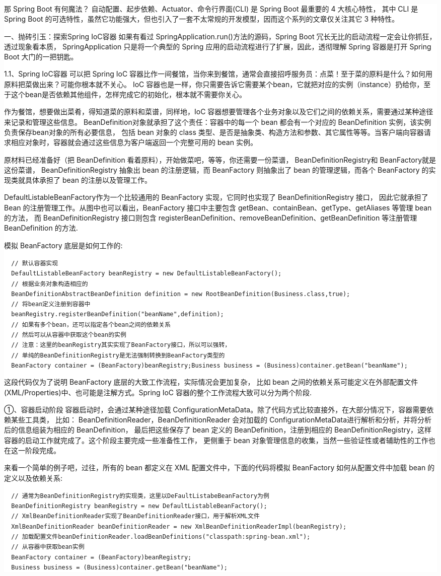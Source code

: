 那 Spring Boot 有何魔法？
自动配置、起步依赖、Actuator、命令行界面(CLI) 是 Spring Boot 最重要的 4 大核心特性，
其中 CLI 是 Spring Boot 的可选特性，虽然它功能强大，但也引入了一套不太常规的开发模型，因而这个系列的文章仅关注其它 3 种特性。

一、抛砖引玉：探索Spring IoC容器
如果有看过 SpringApplication.run()方法的源码，Spring Boot 冗长无比的启动流程一定会让你抓狂，透过现象看本质，
SpringApplication 只是将一个典型的 Spring 应用的启动流程进行了扩展，因此，透彻理解 Spring 容器是打开 Spring Boot 大门的一把钥匙。

1.1、Spring IoC容器
可以把 Spring IoC 容器比作一间餐馆，当你来到餐馆，通常会直接招呼服务员：点菜！至于菜的原料是什么？如何用原料把菜做出来？可能你根本就不关心。
IoC 容器也是一样，你只需要告诉它需要某个bean，它就把对应的实例（instance）扔给你，至于这个bean是否依赖其他组件，怎样完成它的初始化，根本就不需要你关心。

作为餐馆，想要做出菜肴，得知道菜的原料和菜谱，同样地，IoC 容器想要管理各个业务对象以及它们之间的依赖关系，需要通过某种途径来记录和管理这些信息。
BeanDefinition对象就承担了这个责任：容器中的每一个 bean 都会有一个对应的 BeanDefinition 实例，该实例负责保存bean对象的所有必要信息，
包括 bean 对象的 class 类型、是否是抽象类、构造方法和参数、其它属性等等。当客户端向容器请求相应对象时，容器就会通过这些信息为客户端返回一个完整可用的 bean 实例。

原材料已经准备好（把 BeanDefinition 看着原料），开始做菜吧，等等，你还需要一份菜谱， BeanDefinitionRegistry和 BeanFactory就是这份菜谱，
BeanDefinitionRegistry 抽象出 bean 的注册逻辑，而 BeanFactory 则抽象出了 bean 的管理逻辑，而各个 BeanFactory 的实现类就具体承担了 bean 的注册以及管理工作。

DefaultListableBeanFactory作为一个比较通用的 BeanFactory 实现，它同时也实现了 BeanDefinitionRegistry 接口，
因此它就承担了 Bean 的注册管理工作。从图中也可以看出，BeanFactory 接口中主要包含 getBean、containBean、getType、getAliases 等管理 bean 的方法，
而 BeanDefinitionRegistry 接口则包含 registerBeanDefinition、removeBeanDefinition、getBeanDefinition 等注册管理 BeanDefinition 的方法.

模拟 BeanFactory 底层是如何工作的:
```
  // 默认容器实现
  DefaultListableBeanFactory beanRegistry = new DefaultListableBeanFactory();
  // 根据业务对象构造相应的
  BeanDefinitionAbstractBeanDefinition definition = new RootBeanDefinition(Business.class,true);
  // 将bean定义注册到容器中
  beanRegistry.registerBeanDefinition("beanName",definition);
  // 如果有多个bean，还可以指定各个bean之间的依赖关系
  // 然后可以从容器中获取这个bean的实例
  // 注意：这里的beanRegistry其实实现了BeanFactory接口，所以可以强转，
  // 单纯的BeanDefinitionRegistry是无法强制转换到BeanFactory类型的
  BeanFactory container = (BeanFactory)beanRegistry;Business business = (Business)container.getBean("beanName");
```
这段代码仅为了说明 BeanFactory 底层的大致工作流程，实际情况会更加复杂，
比如 bean 之间的依赖关系可能定义在外部配置文件(XML/Properties)中、也可能是注解方式。Spring IoC 容器的整个工作流程大致可以分为两个阶段.

①、容器启动阶段
容器启动时，会通过某种途径加载 ConfigurationMetaData。除了代码方式比较直接外，在大部分情况下，容器需要依赖某些工具类，
比如： BeanDefinitionReader，BeanDefinitionReader 会对加载的 ConfigurationMetaData进行解析和分析，并将分析后的信息组装为相应的 BeanDefinition，
最后把这些保存了 bean 定义的 BeanDefinition，注册到相应的 BeanDefinitionRegistry，这样容器的启动工作就完成了。这个阶段主要完成一些准备性工作，
更侧重于 bean 对象管理信息的收集，当然一些验证性或者辅助性的工作也在这一阶段完成。

来看一个简单的例子吧，过往，所有的 bean 都定义在 XML 配置文件中，下面的代码将模拟 BeanFactory 如何从配置文件中加载 bean 的定义以及依赖关系:
```
  // 通常为BeanDefinitionRegistry的实现类，这里以DeFaultListabeBeanFactory为例
  BeanDefinitionRegistry beanRegistry = new DefaultListableBeanFactory();
  // XmlBeanDefinitionReader实现了BeanDefinitionReader接口，用于解析XML文件
  XmlBeanDefinitionReader beanDefinitionReader = new XmlBeanDefinitionReaderImpl(beanRegistry);
  // 加载配置文件beanDefinitionReader.loadBeanDefinitions("classpath:spring-bean.xml");
  // 从容器中获取bean实例
  BeanFactory container = (BeanFactory)beanRegistry;
  Business business = (Business)container.getBean("beanName");
```
